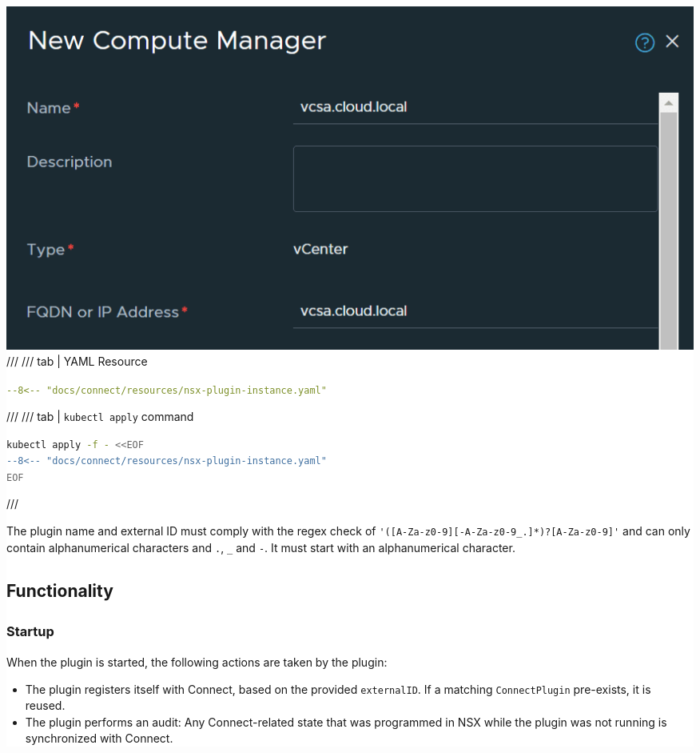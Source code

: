 ![vCenter FQDN or IP](resources/nsx-vcenter-fqdn.png)
///
/// tab | YAML Resource

```yaml
--8<-- "docs/connect/resources/nsx-plugin-instance.yaml"
```

///
/// tab | `kubectl apply` command

```bash
kubectl apply -f - <<EOF
--8<-- "docs/connect/resources/nsx-plugin-instance.yaml"
EOF
```

///

The plugin name and external ID must comply with the regex check of `'([A-Za-z0-9][-A-Za-z0-9_.]*)?[A-Za-z0-9]'` and can only contain alphanumerical
characters and `.`, `_` and `-`. It must start with an alphanumerical character.

## Functionality

### Startup

When the plugin is started, the following actions are taken by the plugin:

* The plugin registers itself with Connect, based on the provided `externalID`. If a matching `ConnectPlugin` pre-exists, it is reused.
* The plugin performs an audit: Any Connect-related state that was programmed in NSX while the plugin was not running is synchronized with
  Connect.


[//]: # (TODO&#40;Tom&#41; Re-add these once the plugin supports alarms)
[//]: # (* Check the raised plugin alarms.)
[//]: # (* Check the raised plugin alarms.)